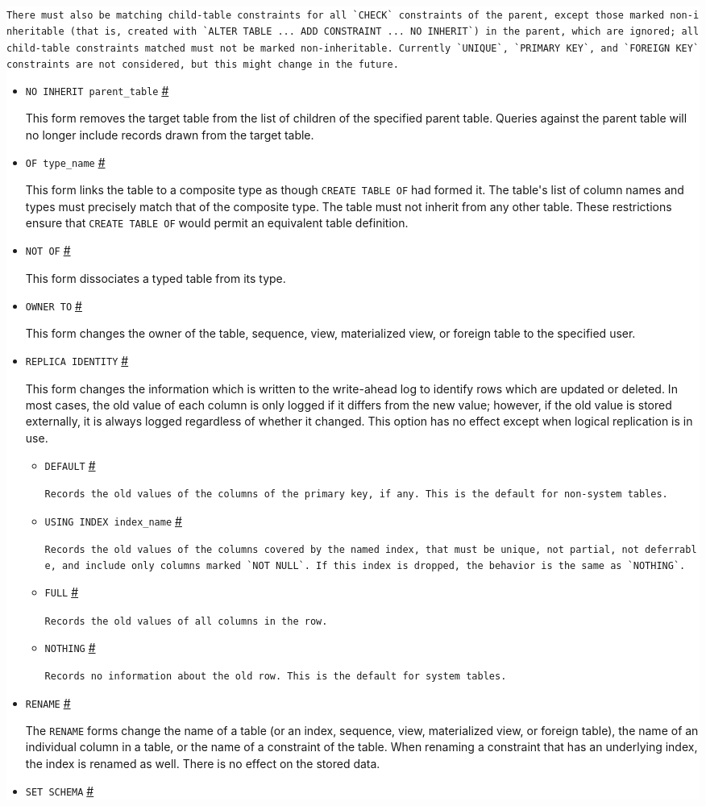     There must also be matching child-table constraints for all `CHECK` constraints of the parent, except those marked non-inheritable (that is, created with `ALTER TABLE ... ADD CONSTRAINT ... NO INHERIT`) in the parent, which are ignored; all child-table constraints matched must not be marked non-inheritable. Currently `UNIQUE`, `PRIMARY KEY`, and `FOREIGN KEY` constraints are not considered, but this might change in the future.

* `NO INHERIT parent_table` [#](#SQL-ALTERTABLE-DESC-NO-INHERIT)

    This form removes the target table from the list of children of the specified parent table. Queries against the parent table will no longer include records drawn from the target table.

* `OF type_name` [#](#SQL-ALTERTABLE-DESC-OF)

    This form links the table to a composite type as though `CREATE TABLE OF` had formed it. The table's list of column names and types must precisely match that of the composite type. The table must not inherit from any other table. These restrictions ensure that `CREATE TABLE OF` would permit an equivalent table definition.

* `NOT OF` [#](#SQL-ALTERTABLE-DESC-NOT-OF)

    This form dissociates a typed table from its type.

* `OWNER TO` [#](#SQL-ALTERTABLE-DESC-OWNER-TO)

    This form changes the owner of the table, sequence, view, materialized view, or foreign table to the specified user.

* `REPLICA IDENTITY` [#](#SQL-ALTERTABLE-REPLICA-IDENTITY)

    This form changes the information which is written to the write-ahead log to identify rows which are updated or deleted. In most cases, the old value of each column is only logged if it differs from the new value; however, if the old value is stored externally, it is always logged regardless of whether it changed. This option has no effect except when logical replication is in use.

  * `DEFAULT` [#](#SQL-ALTERTABLE-REPLICA-IDENTITY-DEFAULT)

        Records the old values of the columns of the primary key, if any. This is the default for non-system tables.

  * `USING INDEX index_name` [#](#SQL-ALTERTABLE-REPLICA-IDENTITY-USING-INDEX)

        Records the old values of the columns covered by the named index, that must be unique, not partial, not deferrable, and include only columns marked `NOT NULL`. If this index is dropped, the behavior is the same as `NOTHING`.

  * `FULL` [#](#SQL-ALTERTABLE-REPLICA-IDENTITY-FULL)

        Records the old values of all columns in the row.

  * `NOTHING` [#](#SQL-ALTERTABLE-REPLICA-IDENTITY-NOTHING)

        Records no information about the old row. This is the default for system tables.

* `RENAME` [#](#SQL-ALTERTABLE-DESC-RENAME)

    The `RENAME` forms change the name of a table (or an index, sequence, view, materialized view, or foreign table), the name of an individual column in a table, or the name of a constraint of the table. When renaming a constraint that has an underlying index, the index is renamed as well. There is no effect on the stored data.

* `SET SCHEMA` [#](#SQL-ALTERTABLE-DESC-SET-SCHEMA)
